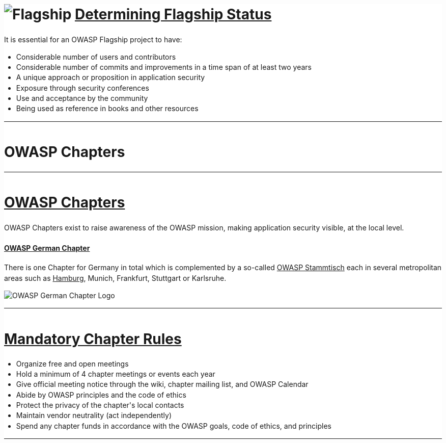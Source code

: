 
# ![Flagship](images/02-01-owasp/Owasp-flagship-trans-85.png) [Determining Flagship Status](https://www.owasp.org/index.php/Project_Reviews_Guideline#tab=Determining_Flagship_status)

It is essential for an OWASP Flagship project to have:
* Considerable number of users and contributors
* Considerable number of commits and improvements in a time span of at least two years
* A unique approach or proposition in application security
* Exposure through security conferences
* Use and acceptance by the community
* Being used as reference in books and other resources

---

# OWASP Chapters

---

# [OWASP Chapters](https://www.owasp.org/index.php/OWASP_Chapter)

OWASP Chapters exist to raise awareness of the OWASP mission, making application security visible, at the local level.

#### [OWASP German Chapter](https://www.owasp.org/index.php/Germany)

There is one Chapter for Germany in total which is complemented by a so-called [OWASP Stammtisch](https://www.owasp.org/index.php/OWASP_German_Chapter_Stammtisch_Initiative) each in several metropolitan areas such as [Hamburg](https://www.owasp.org/index.php/OWASP_German_Chapter_Stammtisch_Initiative/Hamburg), Munich, Frankfurt, Stuttgart or Karlsruhe.

![OWASP German Chapter Logo](images/02-01-owasp/OWASP_German_Chapter_WHITE_PNG.png)

---

# [Mandatory Chapter Rules](https://www.owasp.org/index.php/Chapter_Handbook/Chapter_2:_Mandatory_Chapter_Rules)

* Organize free and open meetings
* Hold a minimum of 4 chapter meetings or events each year
* Give official meeting notice through the wiki, chapter mailing list, and OWASP Calendar
* Abide by OWASP principles and the code of ethics
* Protect the privacy of the chapter's local contacts
* Maintain vendor neutrality (act independently)
* Spend any chapter funds in accordance with the OWASP goals, code of ethics, and principles

---